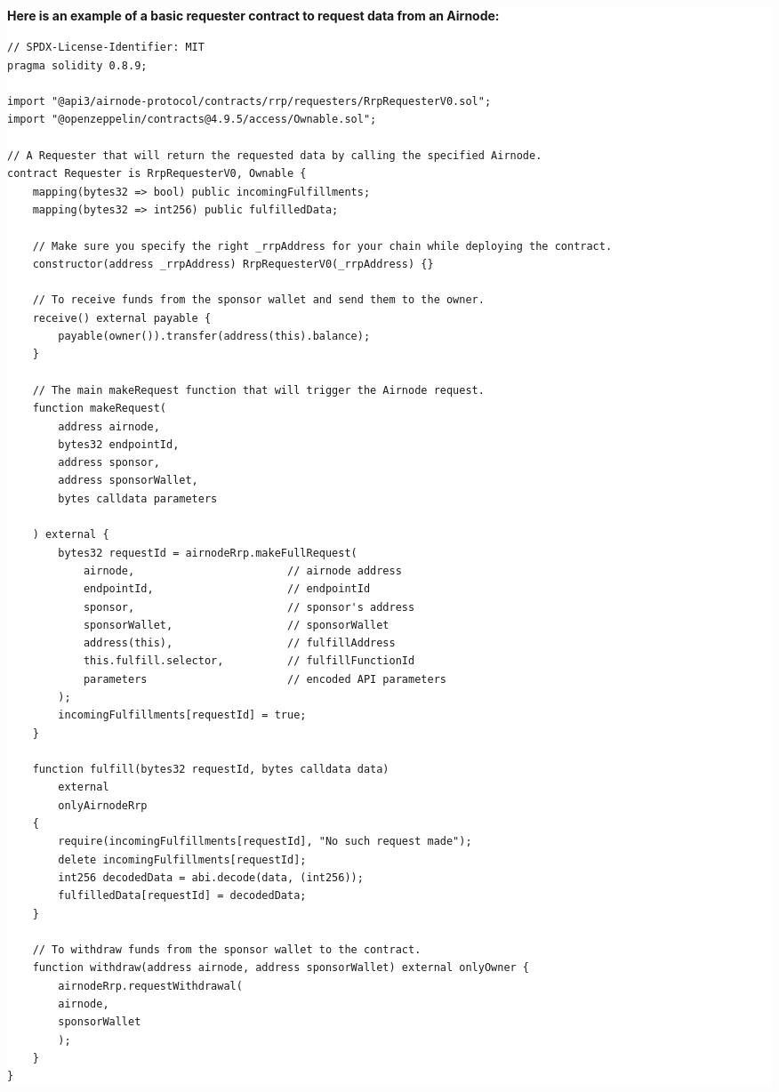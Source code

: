 **Here is an example of a basic requester contract to request data from an Airnode:**

```solidity
// SPDX-License-Identifier: MIT
pragma solidity 0.8.9;

import "@api3/airnode-protocol/contracts/rrp/requesters/RrpRequesterV0.sol";
import "@openzeppelin/contracts@4.9.5/access/Ownable.sol";

// A Requester that will return the requested data by calling the specified Airnode.
contract Requester is RrpRequesterV0, Ownable {
    mapping(bytes32 => bool) public incomingFulfillments;
    mapping(bytes32 => int256) public fulfilledData;

    // Make sure you specify the right _rrpAddress for your chain while deploying the contract.
    constructor(address _rrpAddress) RrpRequesterV0(_rrpAddress) {}

    // To receive funds from the sponsor wallet and send them to the owner.
    receive() external payable {
        payable(owner()).transfer(address(this).balance);
    }

    // The main makeRequest function that will trigger the Airnode request.
    function makeRequest(
        address airnode,
        bytes32 endpointId,
        address sponsor,
        address sponsorWallet,
        bytes calldata parameters

    ) external {
        bytes32 requestId = airnodeRrp.makeFullRequest(
            airnode,                        // airnode address
            endpointId,                     // endpointId
            sponsor,                        // sponsor's address
            sponsorWallet,                  // sponsorWallet
            address(this),                  // fulfillAddress
            this.fulfill.selector,          // fulfillFunctionId
            parameters                      // encoded API parameters
        );
        incomingFulfillments[requestId] = true;
    }

    function fulfill(bytes32 requestId, bytes calldata data)
        external
        onlyAirnodeRrp
    {
        require(incomingFulfillments[requestId], "No such request made");
        delete incomingFulfillments[requestId];
        int256 decodedData = abi.decode(data, (int256));
        fulfilledData[requestId] = decodedData;
    }

    // To withdraw funds from the sponsor wallet to the contract.
    function withdraw(address airnode, address sponsorWallet) external onlyOwner {
        airnodeRrp.requestWithdrawal(
        airnode,
        sponsorWallet
        );
    }
}
```
